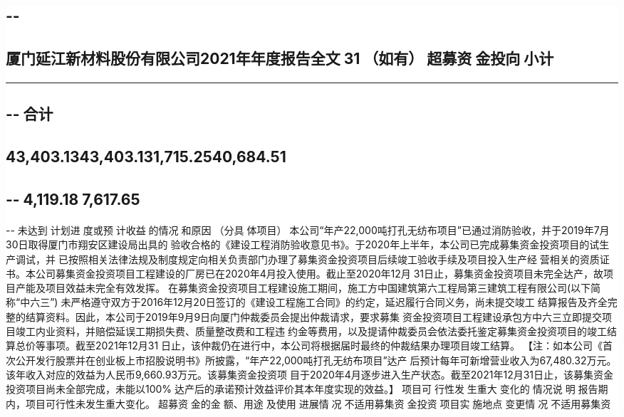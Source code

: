 --
--
厦门延江新材料股份有限公司2021年年度报告全文
31
（如有）
超募资
金投向
小计
----
----
--
合计
--
43,403.1343,403.131,715.2540,684.51
--
--
4,119.18
7,617.65
--
--
未达到
计划进
度或预
计收益
的情况
和原因
（分具
体项目）
本公司“年产22,000吨打孔无纺布项目”已通过消防验收，并于2019年7月30日取得厦门市翔安区建设局出具的
验收合格的《建设工程消防验收意见书》。于2020年上半年，本公司已完成募集资金投资项目的试生产调试，并
已按照相关法律法规及制度规定向相关负责部门办理了募集资金投资项目后续竣工验收手续及项目投入生产经
营相关的资质证书。本公司募集资金投资项目工程建设的厂房已在2020年4月投入使用。截止至2020年12月
31日止，募集资金投资项目未完全达产，故项目产能及项目效益未完全有效发挥。
在募集资金投资项目工程建设施工期间，施工方中国建筑第六工程局第三建筑工程有限公司(以下简称“中六三”)
未严格遵守双方于2016年12月20日签订的《建设工程施工合同》的约定，延迟履行合同义务，尚未提交竣工
结算报告及齐全完整的结算资料。因此，本公司于2019年9月9日向厦门仲裁委员会提出仲裁请求，要求募集
资金投资项目工程建设承包方中六三立即提交项目竣工内业资料，并赔偿延误工期损失费、质量整改费和工程违
约金等费用，以及提请仲裁委员会依法委托鉴定募集资金投资项目的竣工结算总价等事项。截至2021年12月31
日止，该仲裁仍在进行中，本公司将根据届时最终的仲裁结果办理项目竣工结算。
【注：如本公司《首次公开发行股票并在创业板上市招股说明书》所披露，“年产22,000吨打孔无纺布项目”达产
后预计每年可新增营业收入为67,480.32万元。该年收入对应的效益为人民币9,660.93万元。该募集资金投资项
目于2020年4月逐步进入生产状态。截至2021年12月31日止，该募集资金投资项目尚未全部完成，未能以100%
达产后的承诺预计效益评价其本年度实现的效益。】
项目可
行性发
生重大
变化的
情况说
明
报告期内，项目可行性未发生重大变化。
超募资
金的金
额、用途
及使用
进展情
况
不适用募集资
金投资
项目实
施地点
变更情
况
不适用募集资